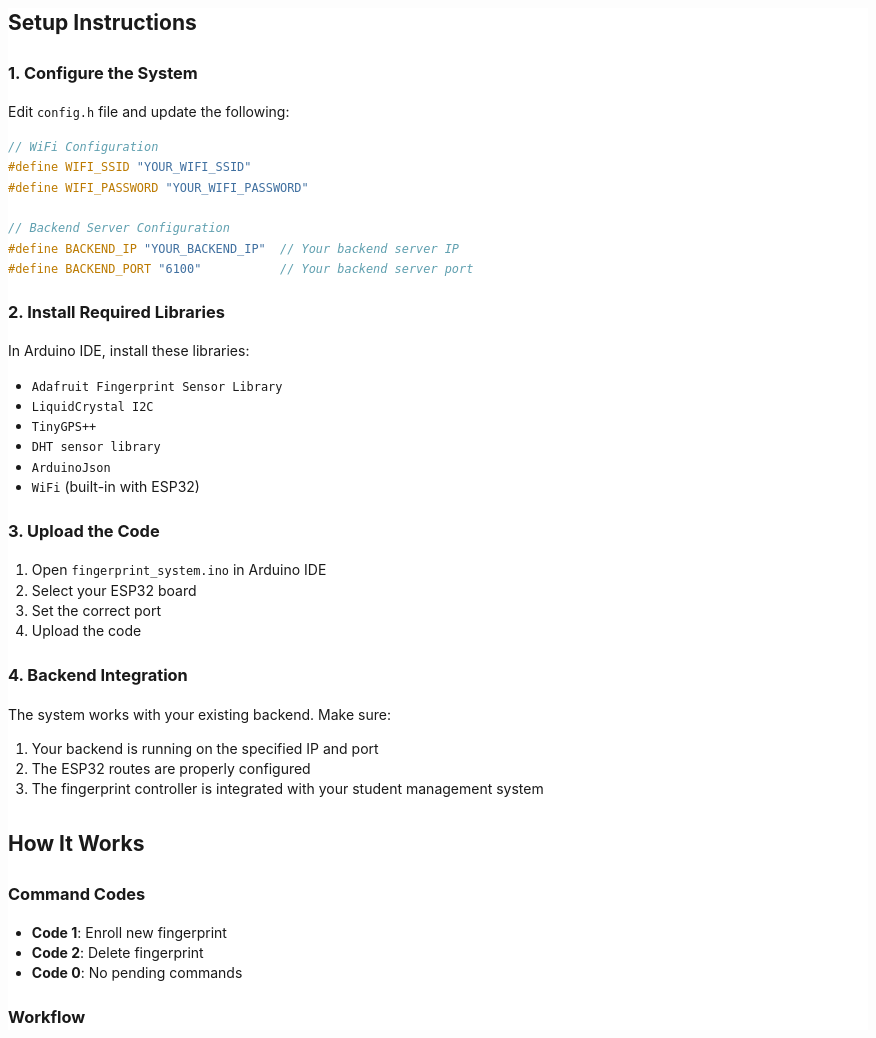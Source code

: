 ## Setup Instructions

### 1. Configure the System

Edit `config.h` file and update the following:

```cpp
// WiFi Configuration
#define WIFI_SSID "YOUR_WIFI_SSID"
#define WIFI_PASSWORD "YOUR_WIFI_PASSWORD"

// Backend Server Configuration
#define BACKEND_IP "YOUR_BACKEND_IP"  // Your backend server IP
#define BACKEND_PORT "6100"           // Your backend server port
```

### 2. Install Required Libraries

In Arduino IDE, install these libraries:

- `Adafruit Fingerprint Sensor Library`
- `LiquidCrystal I2C`
- `TinyGPS++`
- `DHT sensor library`
- `ArduinoJson`
- `WiFi` (built-in with ESP32)

### 3. Upload the Code

1. Open `fingerprint_system.ino` in Arduino IDE
2. Select your ESP32 board
3. Set the correct port
4. Upload the code

### 4. Backend Integration

The system works with your existing backend. Make sure:

1. Your backend is running on the specified IP and port
2. The ESP32 routes are properly configured
3. The fingerprint controller is integrated with your student management system

## How It Works

### Command Codes

- **Code 1**: Enroll new fingerprint
- **Code 2**: Delete fingerprint
- **Code 0**: No pending commands

### Workflow
